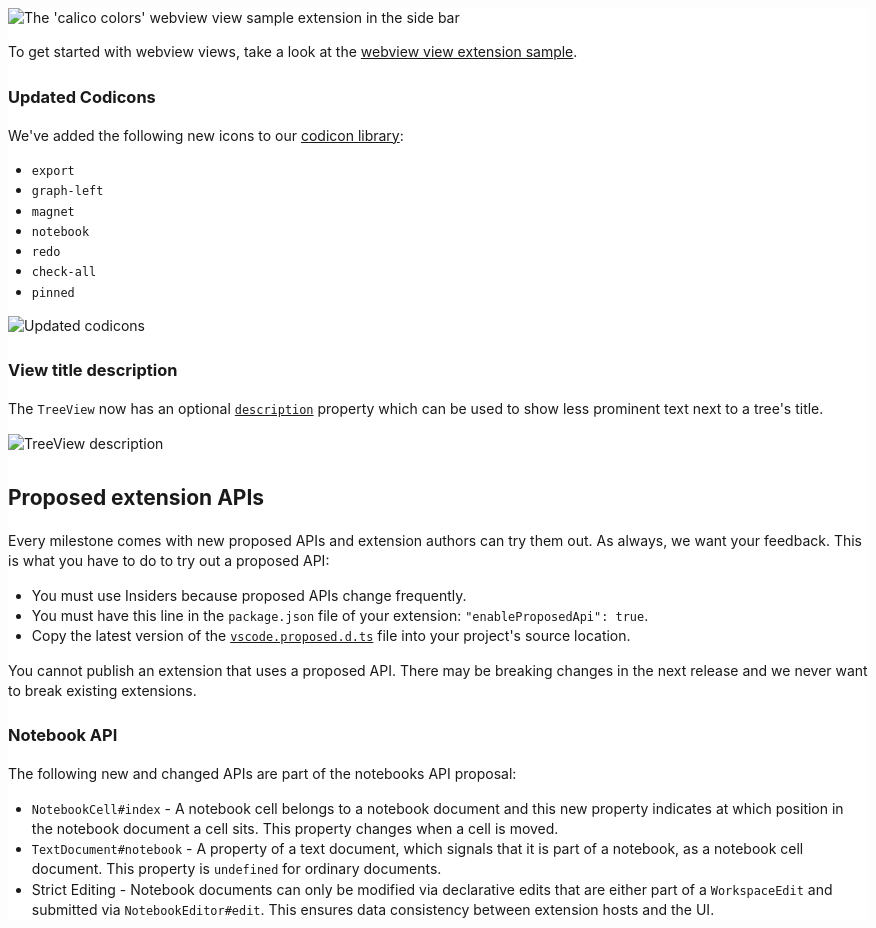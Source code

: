 ![The 'calico colors' webview view sample extension in the side bar](images/1_50/webview-view.png)

To get started with webview views, take a look at the [webview view extension sample](https://github.com/microsoft/vscode-extension-samples/tree/master/webview-view-sample).

### Updated Codicons

We've added the following new icons to our [codicon library](https://code.visualstudio.com/api/references/icons-in-labels):

* `export`
* `graph-left`
* `magnet`
* `notebook`
* `redo`
* `check-all`
* `pinned`

![Updated codicons](images/1_50/codicons.png)

### View title description

The `TreeView` now has an optional [`description`](https://github.com/microsoft/vscode/blob/1fd7ee15d3a2c50547228b08cefc7c13a5a739d2/src/vs/vscode.d.ts#L8618-L8622) property which can be used to show less prominent text next to a tree's title.

![TreeView description](images/1_50/treeview-description.png)

## Proposed extension APIs

Every milestone comes with new proposed APIs and extension authors can try them out. As always, we want your feedback. This is what you have to do to try out a proposed API:

* You must use Insiders because proposed APIs change frequently.
* You must have this line in the `package.json` file of your extension: `"enableProposedApi": true`.
* Copy the latest version of the [`vscode.proposed.d.ts`](https://github.com/microsoft/vscode/blob/master/src/vs/vscode.proposed.d.ts) file into your project's source location.

You cannot publish an extension that uses a proposed API. There may be breaking changes in the next release and we never want to break existing extensions.

### Notebook API

The following new and changed APIs are part of the notebooks API proposal:

* `NotebookCell#index` - A notebook cell belongs to a notebook document and this new property indicates at which position in the notebook document a cell sits. This property changes when a cell is moved.
* `TextDocument#notebook` - A property of a text document, which signals that it is part of a notebook, as a notebook cell document. This property is `undefined` for ordinary documents.
* Strict Editing - Notebook documents can only be modified via declarative edits that are either part of a `WorkspaceEdit` and submitted via `NotebookEditor#edit`. This ensures data consistency between extension hosts and the UI.

